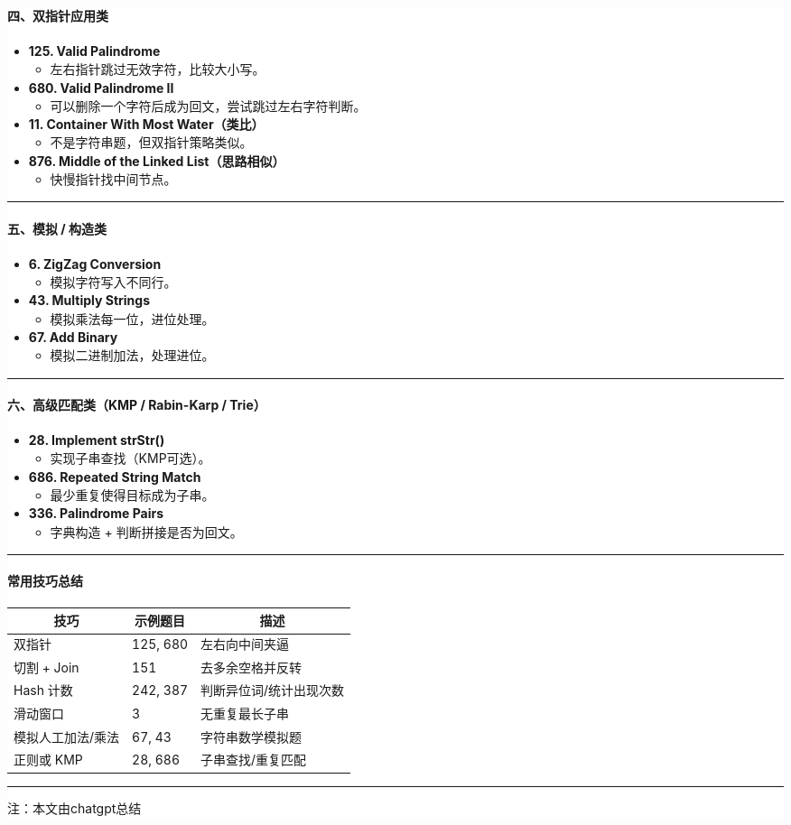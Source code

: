 
#### 四、双指针应用类

- **125. Valid Palindrome**
  - 左右指针跳过无效字符，比较大小写。
- **680. Valid Palindrome II**
  - 可以删除一个字符后成为回文，尝试跳过左右字符判断。
- **11. Container With Most Water（类比）**
  - 不是字符串题，但双指针策略类似。
- **876. Middle of the Linked List（思路相似）**
  - 快慢指针找中间节点。

---

#### 五、模拟 / 构造类

- **6. ZigZag Conversion**
  - 模拟字符写入不同行。
- **43. Multiply Strings**
  - 模拟乘法每一位，进位处理。
- **67. Add Binary**
  - 模拟二进制加法，处理进位。

---

#### 六、高级匹配类（KMP / Rabin-Karp / Trie）

- **28. Implement strStr()**
  - 实现子串查找（KMP可选）。
- **686. Repeated String Match**
  - 最少重复使得目标成为子串。
- **336. Palindrome Pairs**
  - 字典构造 + 判断拼接是否为回文。

---

#### 常用技巧总结

| 技巧             | 示例题目                         | 描述                            |
|------------------|----------------------------------|---------------------------------|
| 双指针            | 125, 680                         | 左右向中间夹逼                  |
| 切割 + Join      | 151                              | 去多余空格并反转                |
| Hash 计数        | 242, 387                         | 判断异位词/统计出现次数         |
| 滑动窗口          | 3                                | 无重复最长子串                  |
| 模拟人工加法/乘法 | 67, 43                           | 字符串数学模拟题                |
| 正则或 KMP       | 28, 686                          | 子串查找/重复匹配               |

---


注：本文由chatgpt总结